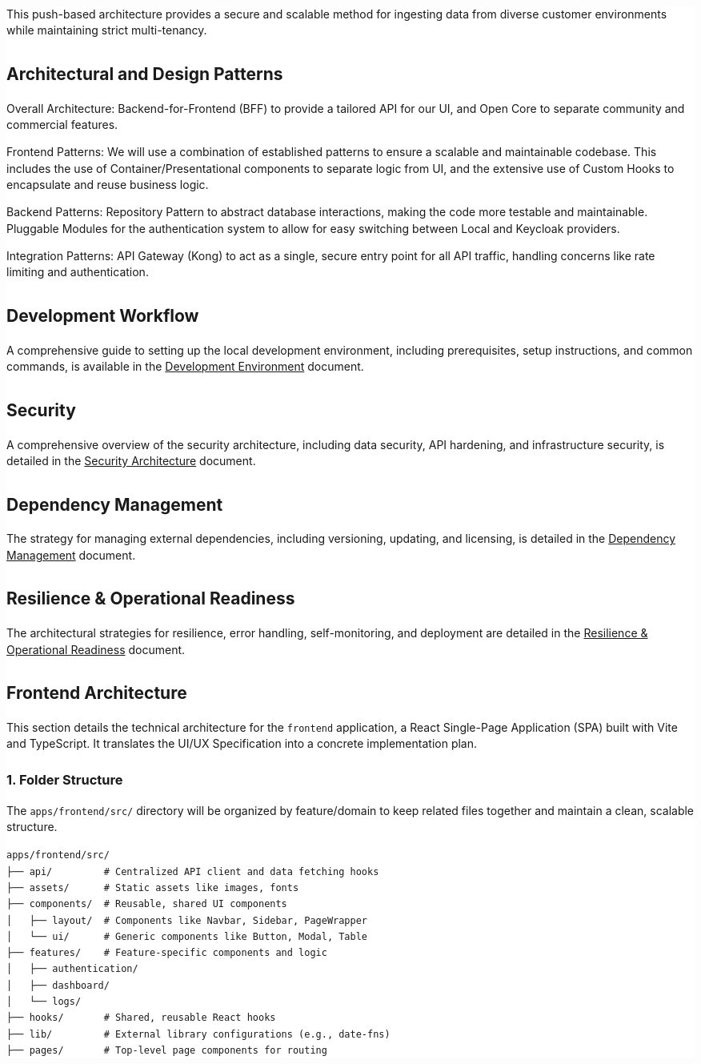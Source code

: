 This push-based architecture provides a secure and scalable method for ingesting data from diverse customer environments while maintaining strict multi-tenancy.

## Architectural and Design Patterns

Overall Architecture: Backend-for-Frontend (BFF) to provide a tailored API for our UI, and Open Core to separate community and commercial features.

Frontend Patterns: We will use a combination of established patterns to ensure a scalable and maintainable codebase. This includes the use of Container/Presentational components to separate logic from UI, and the extensive use of Custom Hooks to encapsulate and reuse business logic.

Backend Patterns: Repository Pattern to abstract database interactions, making the code more testable and maintainable. Pluggable Modules for the authentication system to allow for easy switching between Local and Keycloak providers.

Integration Patterns: API Gateway (Kong) to act as a single, secure entry point for all API traffic, handling concerns like rate limiting and authentication.

## Development Workflow

A comprehensive guide to setting up the local development environment, including prerequisites, setup instructions, and common commands, is available in the [Development Environment](./development-environment.md) document.

## Security

A comprehensive overview of the security architecture, including data security, API hardening, and infrastructure security, is detailed in the [Security Architecture](./security.md) document.

## Dependency Management

The strategy for managing external dependencies, including versioning, updating, and licensing, is detailed in the [Dependency Management](./dependency-management.md) document.

## Resilience & Operational Readiness

The architectural strategies for resilience, error handling, self-monitoring, and deployment are detailed in the [Resilience & Operational Readiness](./resilience.md) document.

## Frontend Architecture

This section details the technical architecture for the `frontend` application, a React Single-Page Application (SPA) built with Vite and TypeScript. It translates the UI/UX Specification into a concrete implementation plan.

### 1. Folder Structure

The `apps/frontend/src/` directory will be organized by feature/domain to keep related files together and maintain a clean, scalable structure.

```
apps/frontend/src/
├── api/         # Centralized API client and data fetching hooks
├── assets/      # Static assets like images, fonts
├── components/  # Reusable, shared UI components
│   ├── layout/  # Components like Navbar, Sidebar, PageWrapper
│   └── ui/      # Generic components like Button, Modal, Table
├── features/    # Feature-specific components and logic
│   ├── authentication/
│   ├── dashboard/
│   └── logs/
├── hooks/       # Shared, reusable React hooks
├── lib/         # External library configurations (e.g., date-fns)
├── pages/       # Top-level page components for routing
```